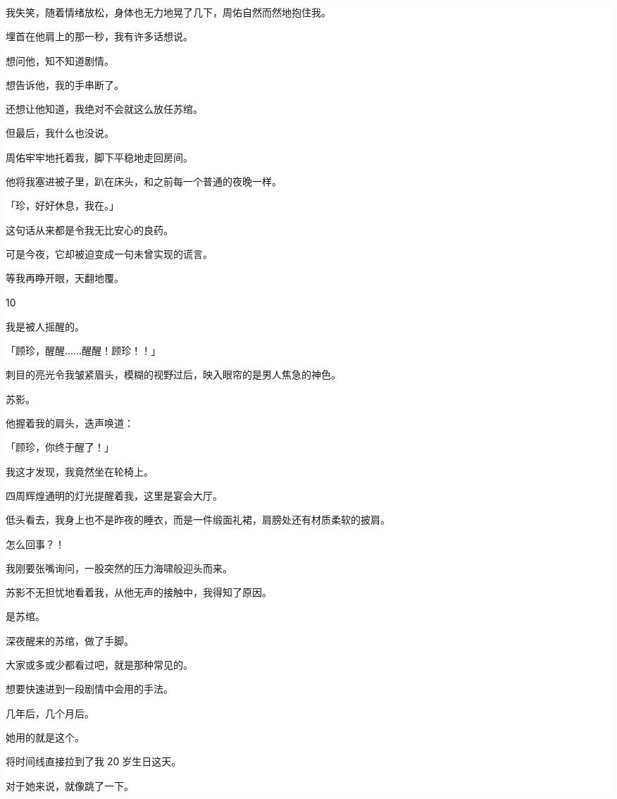 我失笑，随着情绪放松，身体也无力地晃了几下，周佑自然而然地抱住我。

埋首在他肩上的那一秒，我有许多话想说。

想问他，知不知道剧情。

想告诉他，我的手串断了。

还想让他知道，我绝对不会就这么放任苏绾。

但最后，我什么也没说。

周佑牢牢地托着我，脚下平稳地走回房间。

他将我塞进被子里，趴在床头，和之前每一个普通的夜晚一样。

「珍，好好休息，我在。」

这句话从来都是令我无比安心的良药。

可是今夜，它却被迫变成一句未曾实现的谎言。

等我再睁开眼，天翻地覆。

10

我是被人摇醒的。

「顾珍，醒醒……醒醒！顾珍！！」

刺目的亮光令我皱紧眉头，模糊的视野过后，映入眼帘的是男人焦急的神色。

苏影。

他握着我的肩头，迭声唤道：

「顾珍，你终于醒了！」

我这才发现，我竟然坐在轮椅上。

四周辉煌通明的灯光提醒着我，这里是宴会大厅。

低头看去，我身上也不是昨夜的睡衣，而是一件缎面礼裙，肩膀处还有材质柔软的披肩。

怎么回事？！

我刚要张嘴询问，一股突然的压力海啸般迎头而来。

苏影不无担忧地看着我，从他无声的接触中，我得知了原因。

是苏绾。

深夜醒来的苏绾，做了手脚。

大家或多或少都看过吧，就是那种常见的。

想要快速进到一段剧情中会用的手法。

几年后，几个月后。

她用的就是这个。

将时间线直接拉到了我 20 岁生日这天。

对于她来说，就像跳了一下。
